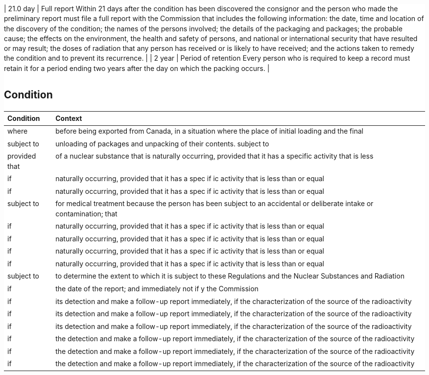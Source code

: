 | 21.0 day   | Full report Within 21 days after the condition has been discovered the consignor and the person who made the preliminary report must file a full report with the Commission that includes the following information: the date, time and location of the discovery of the condition; the names of the persons involved; the details of the packaging and packages; the probable cause; the effects on the environment, the health and safety of persons, and national or international security that have resulted or may result; the doses of radiation that any person has received or is likely to have received; and the actions taken to remedy the condition and to prevent its recurrence.                                                                                                                                                                                                                                                                                                                                                                                                                                                                                                                                                                                                                                                                                                                                                                     |
| 2 year     | Period of retention Every person who is required to keep a record must retain it for a period ending two years after the day on which the packing occurs.                                                                                                                                                                                                                                                                                                                                                                                                                                                                                                                                                                                                                                                                                                                                                                                                                                                                                                                                                                                                                                                                                                                                                                                                                                                                                                            |


## Condition
| Condition     | Context                                                                                                                              |
|:--------------|:-------------------------------------------------------------------------------------------------------------------------------------|
| where         | before being exported from Canada, in a situation where the place of initial loading and the final                                   |
| subject to    | unloading of packages and unpacking of their contents. subject to                                                                    |
| provided that | of a nuclear substance that is naturally occurring, provided that it has a specific activity that is less                            |
| if            | naturally occurring, provided that it has a spec if ic activity that is less than or equal                                           |
| if            | naturally occurring, provided that it has a spec if ic activity that is less than or equal                                           |
| subject to    | for medical treatment because the person has been subject to an accidental or deliberate intake or contamination; that               |
| if            | naturally occurring, provided that it has a spec if ic activity that is less than or equal                                           |
| if            | naturally occurring, provided that it has a spec if ic activity that is less than or equal                                           |
| if            | naturally occurring, provided that it has a spec if ic activity that is less than or equal                                           |
| if            | naturally occurring, provided that it has a spec if ic activity that is less than or equal                                           |
| subject to    | to determine the extent to which it is subject to these Regulations and the Nuclear Substances and Radiation                         |
| if            | the date of the report; and immediately not if y the Commission                                                                      |
| if            | its detection and make a follow-up report immediately, if the characterization of the source of the radioactivity                    |
| if            | its detection and make a follow-up report immediately, if the characterization of the source of the radioactivity                    |
| if            | its detection and make a follow-up report immediately, if the characterization of the source of the radioactivity                    |
| if            | the detection and make a follow-up report immediately, if the characterization of the source of the radioactivity                    |
| if            | the detection and make a follow-up report immediately, if the characterization of the source of the radioactivity                    |
| if            | the detection and make a follow-up report immediately, if the characterization of the source of the radioactivity                    |